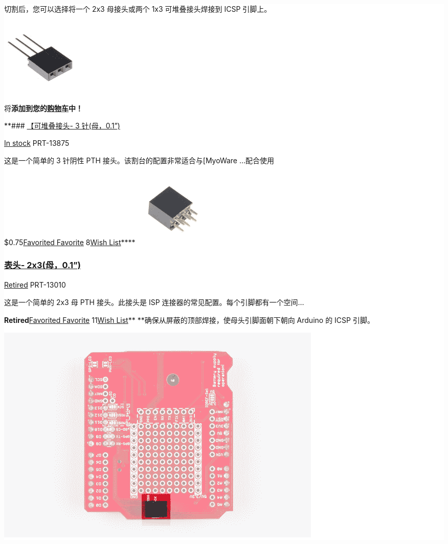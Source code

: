切割后，您可以选择将一个 2x3 母接头或两个 1x3 可堆叠接头焊接到 ICSP 引脚上。

[![Stackable Header - 3 Pin (Female, 0.1")](img/04f1669e5e3d81871663d63e6b97a18f.png)](https://www.sparkfun.com/products/13875) 

将**添加到您的[购物车](https://www.sparkfun.com/cart)中！**

 **### [【可堆叠接头- 3 针(母，0.1”)](https://www.sparkfun.com/products/13875)

[In stock](https://learn.sparkfun.com/static/bubbles/ "in stock") PRT-13875

这是一个简单的 3 针阴性 PTH 接头。该割台的配置非常适合与[MyoWare …配合使用

$0.75[Favorited Favorite](# "Add to favorites") 8[Wish List](# "Add to wish list")****[![Header - 2x3 (Female, 0.1")](img/bae21758831163366f00950fb52fefd4.png)](https://www.sparkfun.com/products/retired/13010) 

### [表头- 2x3(母，0.1”)](https://www.sparkfun.com/products/retired/13010)

[Retired](https://learn.sparkfun.com/static/bubbles/ "Retired") PRT-13010

这是一个简单的 2x3 母 PTH 接头。此接头是 ISP 连接器的常见配置。每个引脚都有一个空间…

**Retired**[Favorited Favorite](# "Add to favorites") 11[Wish List](# "Add to wish list")** **确保从屏蔽的顶部焊接，使母头引脚面朝下朝向 Arduino 的 ICSP 引脚。

[![ICSP Pins Soldered to Shield Facing Down Toward the Arduino's Male ICSP Pins](img/69b0c3e815c58f0a758248130e8a2f95.png)](https://cdn.sparkfun.com/assets/learn_tutorials/4/6/8/GPSLoggerICSPHeader_1.png)

